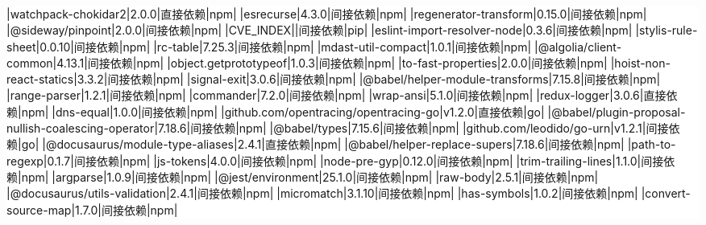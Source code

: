 |watchpack-chokidar2|2.0.0|直接依赖|npm|
|esrecurse|4.3.0|间接依赖|npm|
|regenerator-transform|0.15.0|间接依赖|npm|
|@sideway/pinpoint|2.0.0|间接依赖|npm|
|CVE_INDEX||间接依赖|pip|
|eslint-import-resolver-node|0.3.6|间接依赖|npm|
|stylis-rule-sheet|0.0.10|间接依赖|npm|
|rc-table|7.25.3|间接依赖|npm|
|mdast-util-compact|1.0.1|间接依赖|npm|
|@algolia/client-common|4.13.1|间接依赖|npm|
|object.getprototypeof|1.0.3|间接依赖|npm|
|to-fast-properties|2.0.0|间接依赖|npm|
|hoist-non-react-statics|3.3.2|间接依赖|npm|
|signal-exit|3.0.6|间接依赖|npm|
|@babel/helper-module-transforms|7.15.8|间接依赖|npm|
|range-parser|1.2.1|间接依赖|npm|
|commander|7.2.0|间接依赖|npm|
|wrap-ansi|5.1.0|间接依赖|npm|
|redux-logger|3.0.6|直接依赖|npm|
|dns-equal|1.0.0|间接依赖|npm|
|github.com/opentracing/opentracing-go|v1.2.0|直接依赖|go|
|@babel/plugin-proposal-nullish-coalescing-operator|7.18.6|间接依赖|npm|
|@babel/types|7.15.6|间接依赖|npm|
|github.com/leodido/go-urn|v1.2.1|间接依赖|go|
|@docusaurus/module-type-aliases|2.4.1|直接依赖|npm|
|@babel/helper-replace-supers|7.18.6|间接依赖|npm|
|path-to-regexp|0.1.7|间接依赖|npm|
|js-tokens|4.0.0|间接依赖|npm|
|node-pre-gyp|0.12.0|间接依赖|npm|
|trim-trailing-lines|1.1.0|间接依赖|npm|
|argparse|1.0.9|间接依赖|npm|
|@jest/environment|25.1.0|间接依赖|npm|
|raw-body|2.5.1|间接依赖|npm|
|@docusaurus/utils-validation|2.4.1|间接依赖|npm|
|micromatch|3.1.10|间接依赖|npm|
|has-symbols|1.0.2|间接依赖|npm|
|convert-source-map|1.7.0|间接依赖|npm|